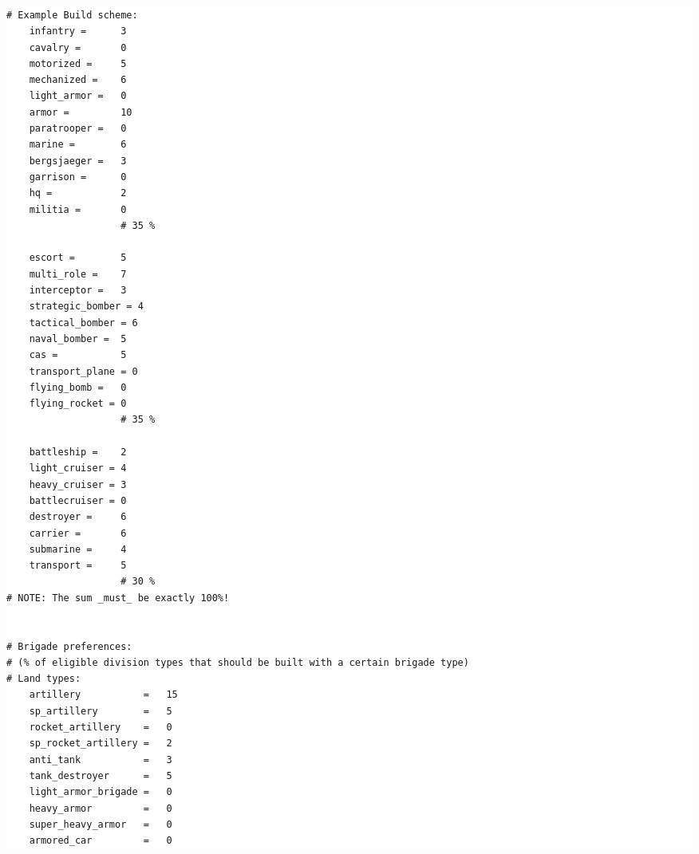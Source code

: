     # Example Build scheme:
        infantry =      3
        cavalry =       0
        motorized =     5
        mechanized =    6
        light_armor =   0
        armor =         10
        paratrooper =   0
        marine =        6
        bergsjaeger =   3
        garrison =      0
        hq =            2
        militia =       0
                        # 35 %

        escort =        5
        multi_role =    7
        interceptor =   3
        strategic_bomber = 4
        tactical_bomber = 6
        naval_bomber =  5
        cas =           5
        transport_plane = 0
        flying_bomb =   0
        flying_rocket = 0
                        # 35 %

        battleship =    2
        light_cruiser = 4
        heavy_cruiser = 3
        battlecruiser = 0
        destroyer =     6
        carrier =       6
        submarine =     4
        transport =     5
                        # 30 %
    # NOTE: The sum _must_ be exactly 100%!


    # Brigade preferences:
    # (% of eligible division types that should be built with a certain brigade type)
    # Land types:
        artillery           =   15
        sp_artillery        =   5
        rocket_artillery    =   0
        sp_rocket_artillery =   2
        anti_tank           =   3
        tank_destroyer      =   5
        light_armor_brigade =   0
        heavy_armor         =   0
        super_heavy_armor   =   0
        armored_car         =   0